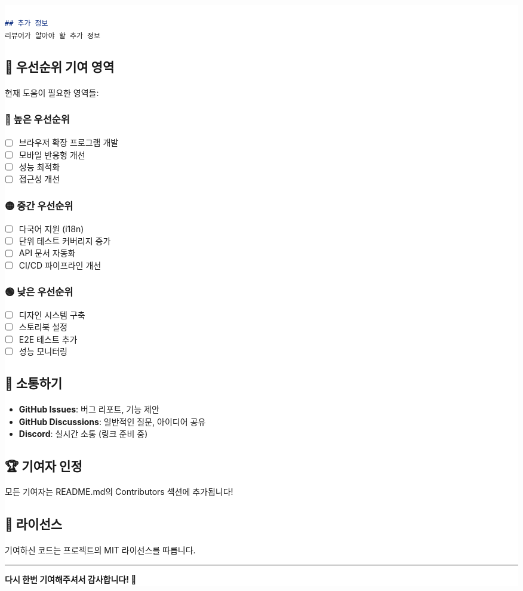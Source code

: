 ```markdown

## 추가 정보
리뷰어가 알아야 할 추가 정보
```

## 🎯 우선순위 기여 영역

현재 도움이 필요한 영역들:

### 🔴 높은 우선순위
- [ ] 브라우저 확장 프로그램 개발
- [ ] 모바일 반응형 개선
- [ ] 성능 최적화
- [ ] 접근성 개선

### 🟡 중간 우선순위
- [ ] 다국어 지원 (i18n)
- [ ] 단위 테스트 커버리지 증가
- [ ] API 문서 자동화
- [ ] CI/CD 파이프라인 개선

### 🟢 낮은 우선순위
- [ ] 디자인 시스템 구축
- [ ] 스토리북 설정
- [ ] E2E 테스트 추가
- [ ] 성능 모니터링

## 💬 소통하기

- **GitHub Issues**: 버그 리포트, 기능 제안
- **GitHub Discussions**: 일반적인 질문, 아이디어 공유
- **Discord**: 실시간 소통 (링크 준비 중)

## 🏆 기여자 인정

모든 기여자는 README.md의 Contributors 섹션에 추가됩니다!

## 📄 라이선스

기여하신 코드는 프로젝트의 MIT 라이선스를 따릅니다.

---

**다시 한번 기여해주셔서 감사합니다! 🙏**